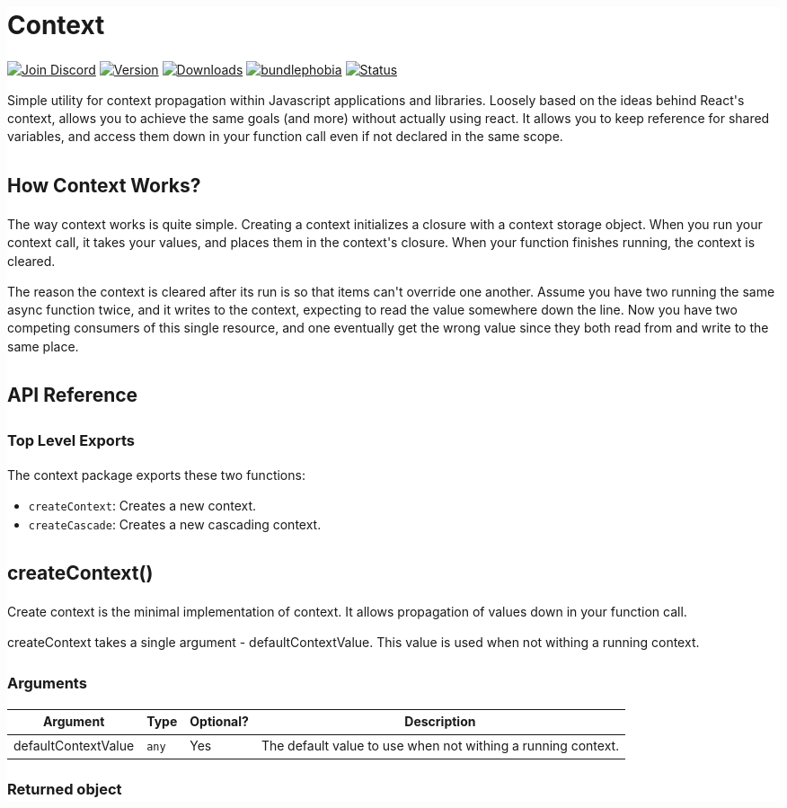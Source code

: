 # Context

[![Join Discord](https://badgen.net/discord/online-members/WmADZpJnSe?icon=discord&label=Discord)](https://discord.gg/WmADZpJnSe) [![Version](https://badgen.net/npm/v/vest?&icon=npm)](https://www.npmjs.com/package/context) [![Downloads](https://badgen.net/npm/dt/context?label=Downloads)](https://www.npmjs.com/package/context) [![bundlephobia](https://badgen.net/bundlephobia/minzip/context)](https://bundlephobia.com/package/context) [![Status](https://badgen.net/github/status/ealush/vest)](https://github.com/ealush/vest/actions)

Simple utility for context propagation within Javascript applications and libraries. Loosely based on the ideas behind React's context, allows you to achieve the same goals (and more) without actually using react.
It allows you to keep reference for shared variables, and access them down in your function call even if not declared in the same scope.

## How Context Works?

The way context works is quite simple. Creating a context initializes a closure with a context storage object. When you run your context call, it takes your values, and places them in the context's closure. When your function finishes running, the context is cleared.

The reason the context is cleared after its run is so that items can't override one another. Assume you have two running the same async function twice, and it writes to the context, expecting to read the value somewhere down the line. Now you have two competing consumers of this single resource, and one eventually get the wrong value since they both read from and write to the same place.

## API Reference

### Top Level Exports

The context package exports these two functions:

- `createContext`: Creates a new context.
- `createCascade`: Creates a new cascading context.

## createContext()

Create context is the minimal implementation of context. It allows propagation of values down in your function call.

createContext takes a single argument - defaultContextValue. This value is used when not withing a running context.

### Arguments

| Argument            | Type  | Optional? | Description                                                  |
| ------------------- | ----- | --------- | ------------------------------------------------------------ |
| defaultContextValue | `any` | Yes       | The default value to use when not withing a running context. |

### Returned object
